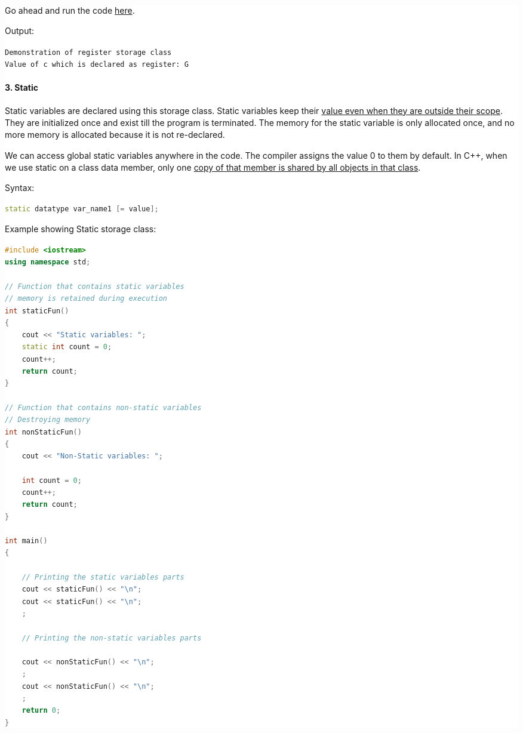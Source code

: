 Go ahead and run the code [here](https://replit.com/@Dawe7/Register-storage-class).

Output:

```bash
Demonstration of register storage class
Value of c which is declared as register: G
```

#### 3. Static
Static variables are declared using this storage class. Static variables keep their [value even when they are outside their scope](https://www.edureka.co/blog/cpp-storage-classes). They are initialized once and exist till the program is terminated. The memory for the static variable is only allocated once, and no more memory is allocated because it is not re-declared.

We can access global static variables anywhere in the code. The compiler assigns the value 0 to them by default. In C++, when we use static on a class data member, only one [copy of that member is shared by all objects in that class](https://www.programmersought.com/article/1402752485).

Syntax:

```c++
static datatype var_name1 [= value];
```

Example showing Static storage class:

```c++
#include <iostream>
using namespace std;

// Function that contains static variables
// memory is retained during execution
int staticFun()
{
	cout << "Static variables: ";
	static int count = 0;
	count++;
	return count;
}

// Function that contains non-static variables
// Destroying memory
int nonStaticFun()
{
	cout << "Non-Static variables: ";

	int count = 0;
	count++;
	return count;
}

int main()
{

	// Printing the static variables parts
	cout << staticFun() << "\n";
	cout << staticFun() << "\n";
	;

	// Printing the non-static variables parts

	cout << nonStaticFun() << "\n";
	;
	cout << nonStaticFun() << "\n";
	;
	return 0;
}
```